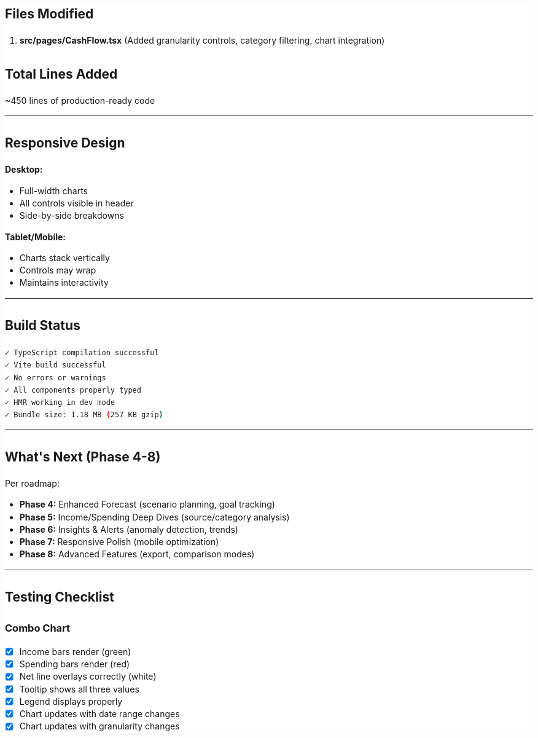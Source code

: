 ## Files Modified

1. **src/pages/CashFlow.tsx** (Added granularity controls, category filtering, chart integration)

## Total Lines Added

~450 lines of production-ready code

---

## Responsive Design

**Desktop:**
- Full-width charts
- All controls visible in header
- Side-by-side breakdowns

**Tablet/Mobile:**
- Charts stack vertically
- Controls may wrap
- Maintains interactivity

---

## Build Status

```bash
✓ TypeScript compilation successful
✓ Vite build successful
✓ No errors or warnings
✓ All components properly typed
✓ HMR working in dev mode
✓ Bundle size: 1.18 MB (257 KB gzip)
```

---

## What's Next (Phase 4-8)

Per roadmap:
- **Phase 4:** Enhanced Forecast (scenario planning, goal tracking)
- **Phase 5:** Income/Spending Deep Dives (source/category analysis)
- **Phase 6:** Insights & Alerts (anomaly detection, trends)
- **Phase 7:** Responsive Polish (mobile optimization)
- **Phase 8:** Advanced Features (export, comparison modes)

---

## Testing Checklist

### Combo Chart
- [x] Income bars render (green)
- [x] Spending bars render (red)
- [x] Net line overlays correctly (white)
- [x] Tooltip shows all three values
- [x] Legend displays properly
- [x] Chart updates with date range changes
- [x] Chart updates with granularity changes

